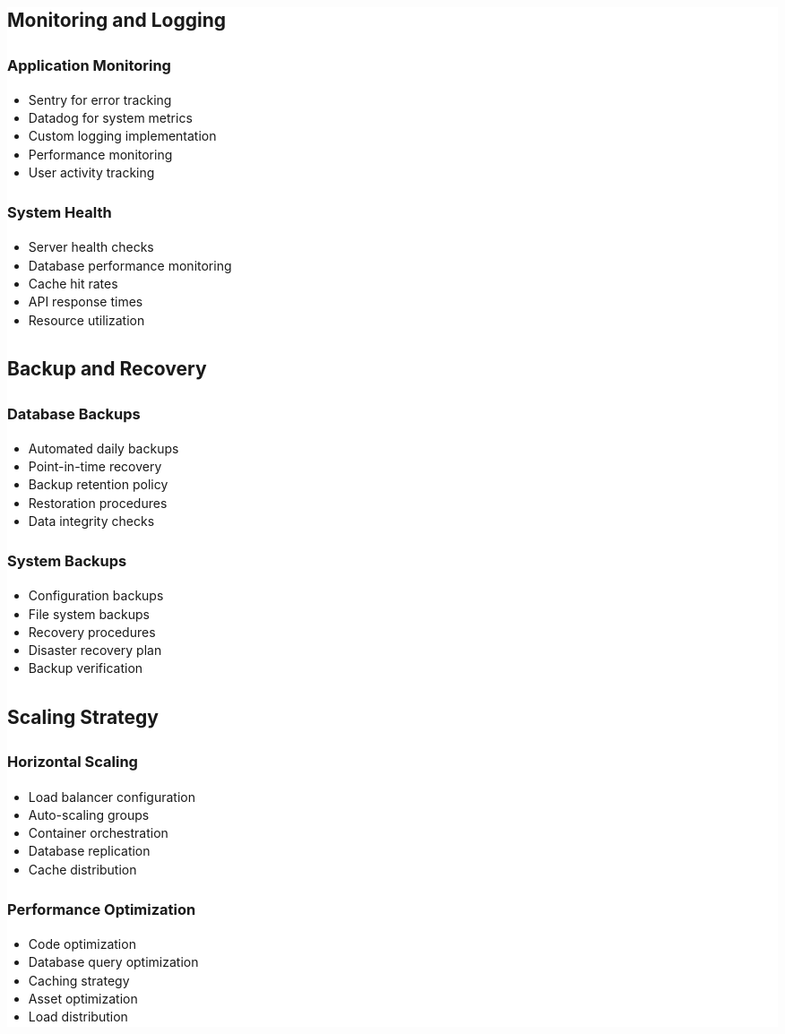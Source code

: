 ## Monitoring and Logging

### Application Monitoring
- Sentry for error tracking
- Datadog for system metrics
- Custom logging implementation
- Performance monitoring
- User activity tracking

### System Health
- Server health checks
- Database performance monitoring
- Cache hit rates
- API response times
- Resource utilization

## Backup and Recovery

### Database Backups
- Automated daily backups
- Point-in-time recovery
- Backup retention policy
- Restoration procedures
- Data integrity checks

### System Backups
- Configuration backups
- File system backups
- Recovery procedures
- Disaster recovery plan
- Backup verification

## Scaling Strategy

### Horizontal Scaling
- Load balancer configuration
- Auto-scaling groups
- Container orchestration
- Database replication
- Cache distribution

### Performance Optimization
- Code optimization
- Database query optimization
- Caching strategy
- Asset optimization
- Load distribution
